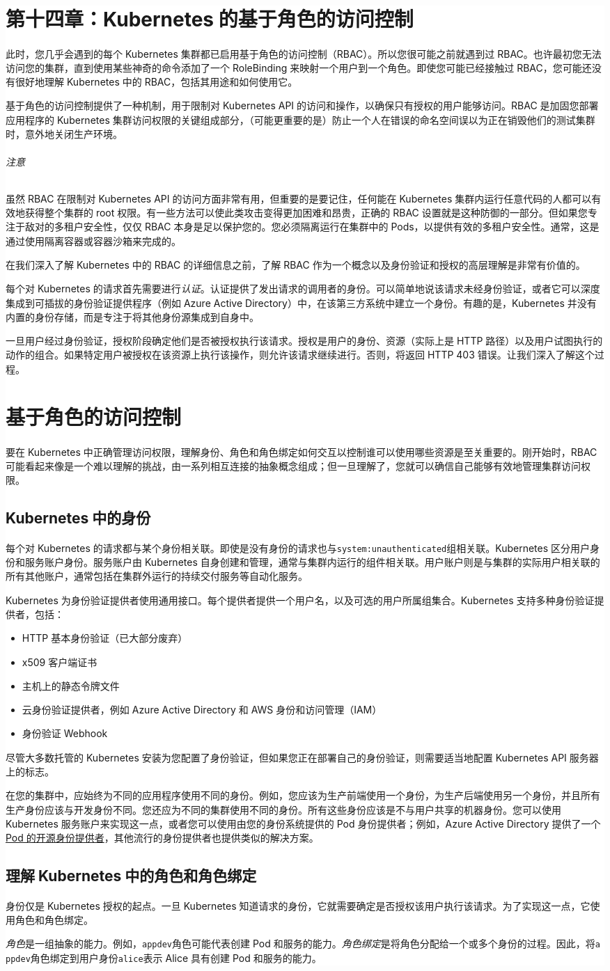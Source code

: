 # 第十四章：Kubernetes 的基于角色的访问控制

此时，您几乎会遇到的每个 Kubernetes 集群都已启用基于角色的访问控制（RBAC）。所以您很可能之前就遇到过 RBAC。也许最初您无法访问您的集群，直到使用某些神奇的命令添加了一个 RoleBinding 来映射一个用户到一个角色。即使您可能已经接触过 RBAC，您可能还没有很好地理解 Kubernetes 中的 RBAC，包括其用途和如何使用它。

基于角色的访问控制提供了一种机制，用于限制对 Kubernetes API 的访问和操作，以确保只有授权的用户能够访问。RBAC 是加固您部署应用程序的 Kubernetes 集群访问权限的关键组成部分，（可能更重要的是）防止一个人在错误的命名空间误以为正在销毁他们的测试集群时，意外地关闭生产环境。

###### 注意

虽然 RBAC 在限制对 Kubernetes API 的访问方面非常有用，但重要的是要记住，任何能在 Kubernetes 集群内运行任意代码的人都可以有效地获得整个集群的 root 权限。有一些方法可以使此类攻击变得更加困难和昂贵，正确的 RBAC 设置就是这种防御的一部分。但如果您专注于敌对的多租户安全性，仅仅 RBAC 本身是足以保护您的。您必须隔离运行在集群中的 Pods，以提供有效的多租户安全性。通常，这是通过使用隔离容器或容器沙箱来完成的。

在我们深入了解 Kubernetes 中的 RBAC 的详细信息之前，了解 RBAC 作为一个概念以及身份验证和授权的高层理解是非常有价值的。

每个对 Kubernetes 的请求首先需要进行*认证*。认证提供了发出请求的调用者的身份。可以简单地说该请求未经身份验证，或者它可以深度集成到可插拔的身份验证提供程序（例如 Azure Active Directory）中，在该第三方系统中建立一个身份。有趣的是，Kubernetes 并没有内置的身份存储，而是专注于将其他身份源集成到自身中。

一旦用户经过身份验证，授权阶段确定他们是否被授权执行该请求。授权是用户的身份、资源（实际上是 HTTP 路径）以及用户试图执行的动作的组合。如果特定用户被授权在该资源上执行该操作，则允许该请求继续进行。否则，将返回 HTTP 403 错误。让我们深入了解这个过程。

# 基于角色的访问控制

要在 Kubernetes 中正确管理访问权限，理解身份、角色和角色绑定如何交互以控制谁可以使用哪些资源是至关重要的。刚开始时，RBAC 可能看起来像是一个难以理解的挑战，由一系列相互连接的抽象概念组成；但一旦理解了，您就可以确信自己能够有效地管理集群访问权限。

## Kubernetes 中的身份

每个对 Kubernetes 的请求都与某个身份相关联。即使是没有身份的请求也与`system:unauthenticated`组相关联。Kubernetes 区分用户身份和服务账户身份。服务账户由 Kubernetes 自身创建和管理，通常与集群内运行的组件相关联。用户账户则是与集群的实际用户相关联的所有其他账户，通常包括在集群外运行的持续交付服务等自动化服务。

Kubernetes 为身份验证提供者使用通用接口。每个提供者提供一个用户名，以及可选的用户所属组集合。Kubernetes 支持多种身份验证提供者，包括：

+   HTTP 基本身份验证（已大部分废弃）

+   x509 客户端证书

+   主机上的静态令牌文件

+   云身份验证提供者，例如 Azure Active Directory 和 AWS 身份和访问管理（IAM）

+   身份验证 Webhook

尽管大多数托管的 Kubernetes 安装为您配置了身份验证，但如果您正在部署自己的身份验证，则需要适当地配置 Kubernetes API 服务器上的标志。

在您的集群中，应始终为不同的应用程序使用不同的身份。例如，您应该为生产前端使用一个身份，为生产后端使用另一个身份，并且所有生产身份应该与开发身份不同。您还应为不同的集群使用不同的身份。所有这些身份应该是不与用户共享的机器身份。您可以使用 Kubernetes 服务账户来实现这一点，或者您可以使用由您的身份系统提供的 Pod 身份提供者；例如，Azure Active Directory 提供了一个[Pod 的开源身份提供者](https://oreil.ly/YLymu)，其他流行的身份提供者也提供类似的解决方案。

## 理解 Kubernetes 中的角色和角色绑定

身份仅是 Kubernetes 授权的起点。一旦 Kubernetes 知道请求的身份，它就需要确定是否授权该用户执行该请求。为了实现这一点，它使用角色和角色绑定。

*角色*是一组抽象的能力。例如，`appdev`角色可能代表创建 Pod 和服务的能力。*角色绑定*是将角色分配给一个或多个身份的过程。因此，将`appdev`角色绑定到用户身份`alice`表示 Alice 具有创建 Pod 和服务的能力。
